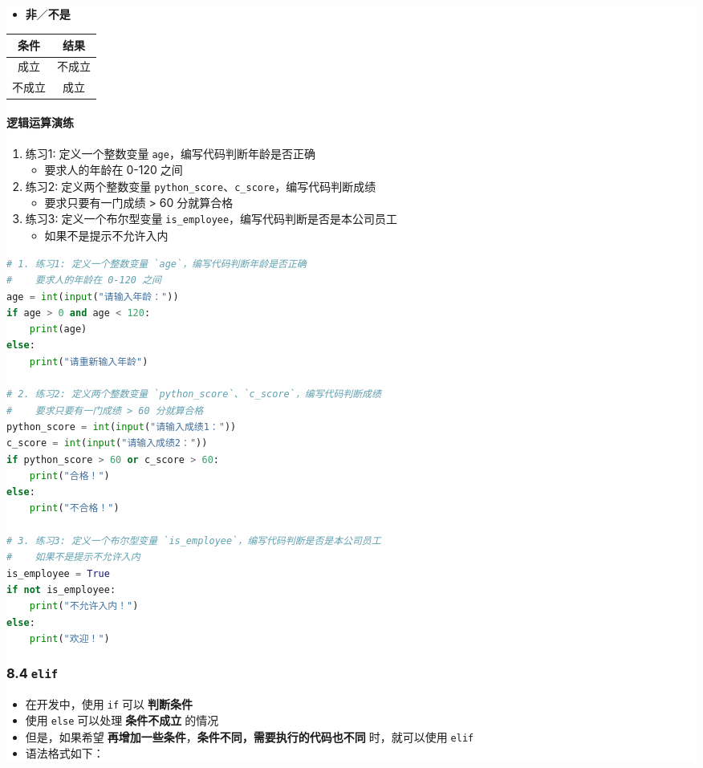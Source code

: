 * **非**／**不是**

|  条件  |  结果  |
| :----: | :----: |
|  成立  | 不成立 |
| 不成立 |  成立  |

#### 逻辑运算演练

1. 练习1: 定义一个整数变量 `age`，编写代码判断年龄是否正确
   * 要求人的年龄在 0-120 之间
2. 练习2: 定义两个整数变量 `python_score`、`c_score`，编写代码判断成绩
   * 要求只要有一门成绩 > 60 分就算合格
3. 练习3: 定义一个布尔型变量 `is_employee`，编写代码判断是否是本公司员工
   * 如果不是提示不允许入内

~~~python
# 1. 练习1: 定义一个整数变量 `age`，编写代码判断年龄是否正确
#    要求人的年龄在 0-120 之间
age = int(input("请输入年龄："))
if age > 0 and age < 120:
    print(age)
else:
    print("请重新输入年龄")

# 2. 练习2: 定义两个整数变量 `python_score`、`c_score`，编写代码判断成绩
#    要求只要有一门成绩 > 60 分就算合格
python_score = int(input("请输入成绩1："))
c_score = int(input("请输入成绩2："))
if python_score > 60 or c_score > 60:
    print("合格！")
else:
    print("不合格！")

# 3. 练习3: 定义一个布尔型变量 `is_employee`，编写代码判断是否是本公司员工
#    如果不是提示不允许入内
is_employee = True
if not is_employee:
    print("不允许入内！")
else:
    print("欢迎！")
~~~







### 8.4 `elif`

* 在开发中，使用 `if` 可以 **判断条件**
* 使用 `else` 可以处理 **条件不成立** 的情况
* 但是，如果希望 **再增加一些条件**，**条件不同，需要执行的代码也不同** 时，就可以使用 `elif` 
* 语法格式如下：

